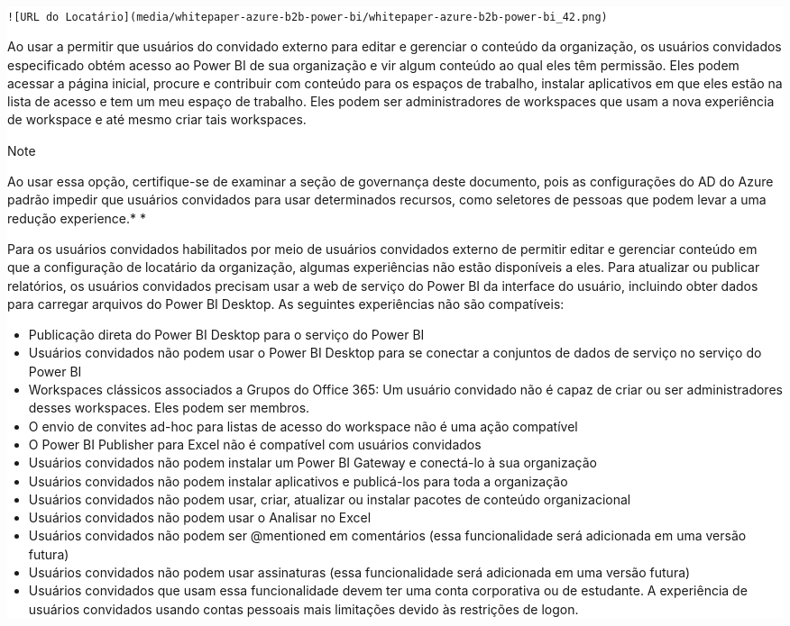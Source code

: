     ![URL do Locatário](media/whitepaper-azure-b2b-power-bi/whitepaper-azure-b2b-power-bi_42.png)

Ao usar a permitir que usuários do convidado externo para editar e gerenciar o conteúdo da organização, os usuários convidados especificado obtém acesso ao Power BI de sua organização e vir algum conteúdo ao qual eles têm permissão. Eles podem acessar a página inicial, procure e contribuir com conteúdo para os espaços de trabalho, instalar aplicativos em que eles estão na lista de acesso e tem um meu espaço de trabalho. Eles podem ser administradores de workspaces que usam a nova experiência de workspace e até mesmo criar tais workspaces.

> [!NOTE]
> Ao usar essa opção, certifique-se de examinar a seção de governança deste documento, pois as configurações do AD do Azure padrão impedir que usuários convidados para usar determinados recursos, como seletores de pessoas que podem levar a uma redução experience.* *

Para os usuários convidados habilitados por meio de usuários convidados externo de permitir editar e gerenciar conteúdo em que a configuração de locatário da organização, algumas experiências não estão disponíveis a eles. Para atualizar ou publicar relatórios, os usuários convidados precisam usar a web de serviço do Power BI da interface do usuário, incluindo obter dados para carregar arquivos do Power BI Desktop. As seguintes experiências não são compatíveis:

- Publicação direta do Power BI Desktop para o serviço do Power BI
- Usuários convidados não podem usar o Power BI Desktop para se conectar a conjuntos de dados de serviço no serviço do Power BI
- Workspaces clássicos associados a Grupos do Office 365: Um usuário convidado não é capaz de criar ou ser administradores desses workspaces. Eles podem ser membros.
- O envio de convites ad-hoc para listas de acesso do workspace não é uma ação compatível
- O Power BI Publisher para Excel não é compatível com usuários convidados
- Usuários convidados não podem instalar um Power BI Gateway e conectá-lo à sua organização
- Usuários convidados não podem instalar aplicativos e publicá-los para toda a organização
- Usuários convidados não podem usar, criar, atualizar ou instalar pacotes de conteúdo organizacional
- Usuários convidados não podem usar o Analisar no Excel
- Usuários convidados não podem ser @mentioned em comentários (essa funcionalidade será adicionada em uma versão futura)
- Usuários convidados não podem usar assinaturas (essa funcionalidade será adicionada em uma versão futura)
- Usuários convidados que usam essa funcionalidade devem ter uma conta corporativa ou de estudante. A experiência de usuários convidados usando contas pessoais mais limitações devido às restrições de logon.
